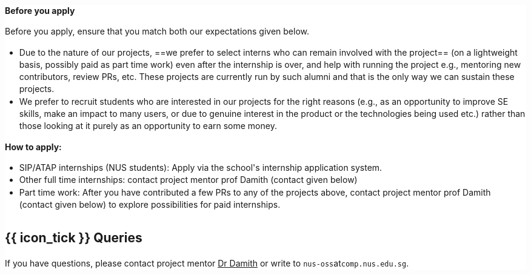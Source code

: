 **Before you apply**

Before you apply, ensure that you match both our expectations given below.
* Due to the nature of our projects, ==we prefer to select interns who can remain involved with the project== (on a lightweight basis, possibly paid as part time work) even after the internship is over, and help with running the project e.g., mentoring new contributors, review PRs, etc. These projects are currently run by such alumni and that is the only way we can sustain these projects.
* We prefer to recruit students who are interested in our projects for the right reasons (e.g., as an opportunity to improve SE skills, make an impact to many users, or due to genuine interest in the product or the technologies being used etc.) rather than those looking at it purely as an opportunity to earn some money.


**How to apply:**
* SIP/ATAP internships (NUS students): Apply via the school's internship application system.
* Other full time internships: contact project mentor prof Damith (contact given below)
* Part time work: After you have contributed a few PRs to any of the projects above, contact project mentor prof Damith (contact given below) to explore possibilities for paid internships.

## {{ icon_tick }} Queries

If you have questions, please contact project mentor [Dr Damith](http://www.comp.nus.edu.sg/~damithch) or write to `nus-oss`at`comp.nus.edu.sg`.
